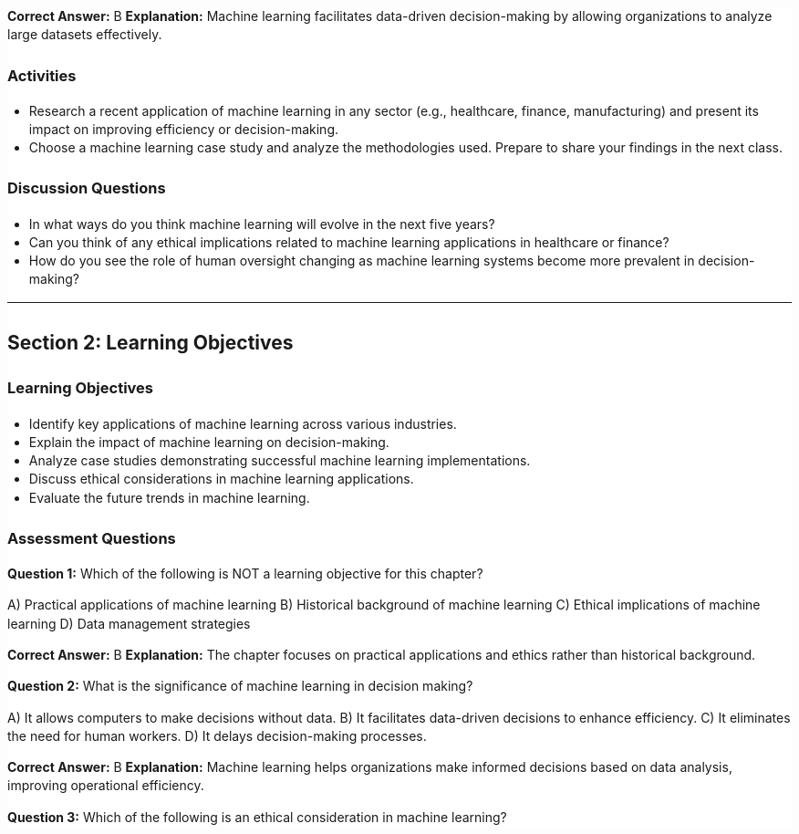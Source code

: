 **Correct Answer:** B
**Explanation:** Machine learning facilitates data-driven decision-making by allowing organizations to analyze large datasets effectively.

### Activities
- Research a recent application of machine learning in any sector (e.g., healthcare, finance, manufacturing) and present its impact on improving efficiency or decision-making.
- Choose a machine learning case study and analyze the methodologies used. Prepare to share your findings in the next class.

### Discussion Questions
- In what ways do you think machine learning will evolve in the next five years?
- Can you think of any ethical implications related to machine learning applications in healthcare or finance?
- How do you see the role of human oversight changing as machine learning systems become more prevalent in decision-making?

---

## Section 2: Learning Objectives

### Learning Objectives
- Identify key applications of machine learning across various industries.
- Explain the impact of machine learning on decision-making.
- Analyze case studies demonstrating successful machine learning implementations.
- Discuss ethical considerations in machine learning applications.
- Evaluate the future trends in machine learning.

### Assessment Questions

**Question 1:** Which of the following is NOT a learning objective for this chapter?

  A) Practical applications of machine learning
  B) Historical background of machine learning
  C) Ethical implications of machine learning
  D) Data management strategies

**Correct Answer:** B
**Explanation:** The chapter focuses on practical applications and ethics rather than historical background.

**Question 2:** What is the significance of machine learning in decision making?

  A) It allows computers to make decisions without data.
  B) It facilitates data-driven decisions to enhance efficiency.
  C) It eliminates the need for human workers.
  D) It delays decision-making processes.

**Correct Answer:** B
**Explanation:** Machine learning helps organizations make informed decisions based on data analysis, improving operational efficiency.

**Question 3:** Which of the following is an ethical consideration in machine learning?
